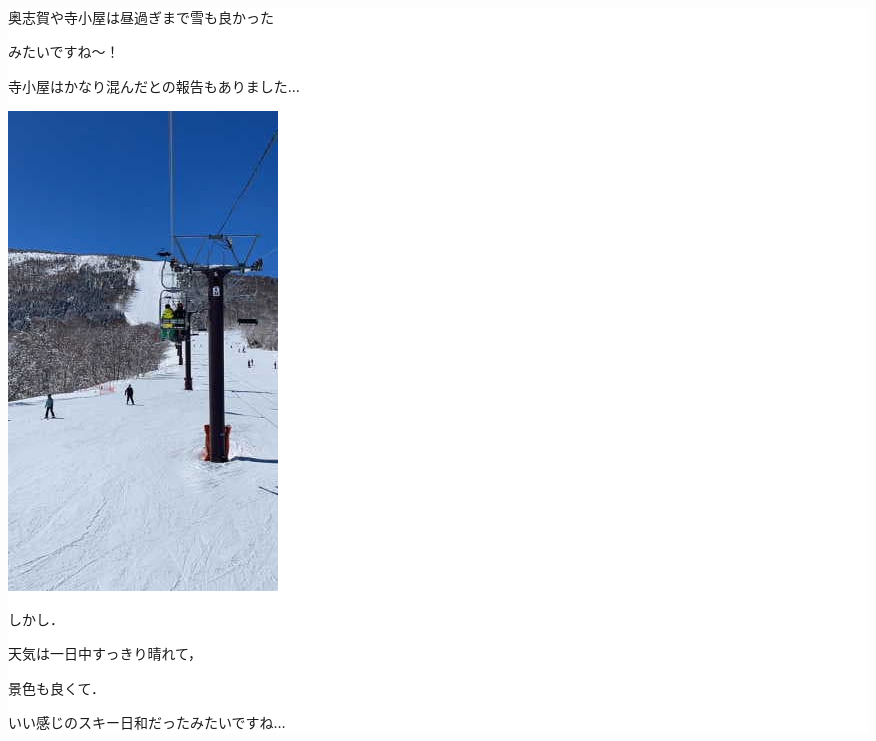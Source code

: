 





奥志賀や寺小屋は昼過ぎまで雪も良かった


みたいですね～！


寺小屋はかなり混んだとの報告もありました…




![6c1c11e783d26dac6ccde3cf171bfc0b.jpg](images/6c1c11e783d26dac6ccde3cf171bfc0b.jpg)







しかし．


天気は一日中すっきり晴れて，


景色も良くて．


いい感じのスキー日和だったみたいですね…



